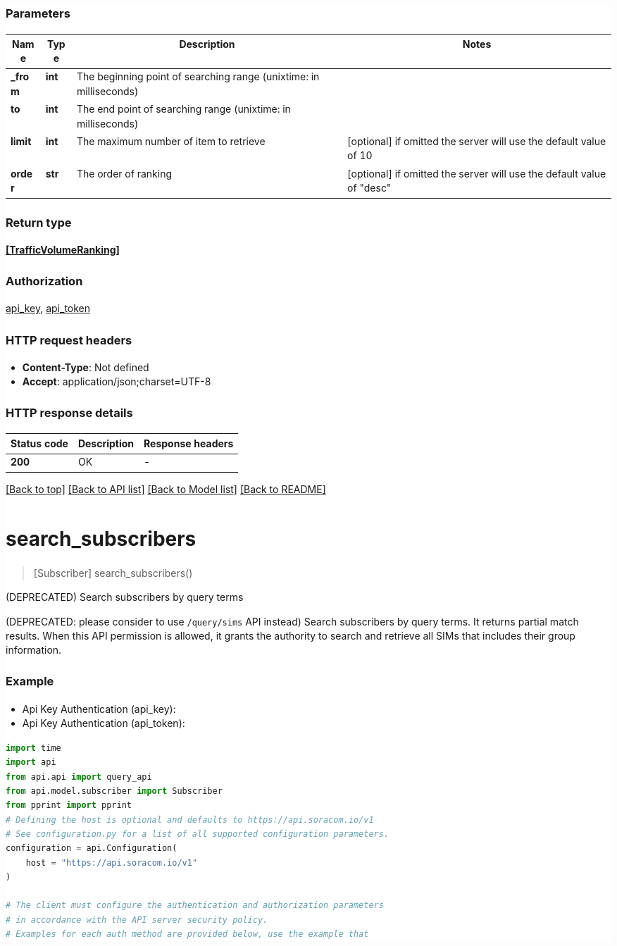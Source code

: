 ```python
```


### Parameters

Name | Type | Description  | Notes
------------- | ------------- | ------------- | -------------
 **_from** | **int**| The beginning point of searching range (unixtime: in milliseconds) |
 **to** | **int**| The end point of searching range (unixtime: in milliseconds) |
 **limit** | **int**| The maximum number of item to retrieve | [optional] if omitted the server will use the default value of 10
 **order** | **str**| The order of ranking | [optional] if omitted the server will use the default value of "desc"

### Return type

[**[TrafficVolumeRanking]**](TrafficVolumeRanking.md)

### Authorization

[api_key](../README.md#api_key), [api_token](../README.md#api_token)

### HTTP request headers

 - **Content-Type**: Not defined
 - **Accept**: application/json;charset=UTF-8


### HTTP response details

| Status code | Description | Response headers |
|-------------|-------------|------------------|
**200** | OK |  -  |

[[Back to top]](#) [[Back to API list]](../README.md#documentation-for-api-endpoints) [[Back to Model list]](../README.md#documentation-for-models) [[Back to README]](../README.md)

# **search_subscribers**
> [Subscriber] search_subscribers()

(DEPRECATED) Search subscribers by query terms

(DEPRECATED: please consider to use `/query/sims` API instead) Search subscribers by query terms. It returns partial match results. When this API permission is allowed, it grants the authority to search and retrieve all SIMs that includes their group information.

### Example

* Api Key Authentication (api_key):
* Api Key Authentication (api_token):

```python
import time
import api
from api.api import query_api
from api.model.subscriber import Subscriber
from pprint import pprint
# Defining the host is optional and defaults to https://api.soracom.io/v1
# See configuration.py for a list of all supported configuration parameters.
configuration = api.Configuration(
    host = "https://api.soracom.io/v1"
)

# The client must configure the authentication and authorization parameters
# in accordance with the API server security policy.
# Examples for each auth method are provided below, use the example that
```
